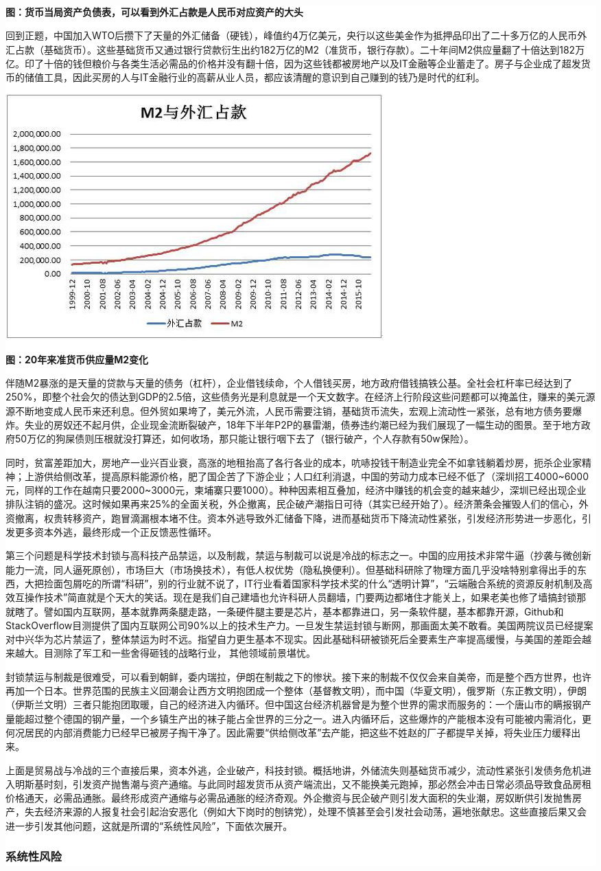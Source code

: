 **图：货币当局资产负债表，可以看到外汇占款是人民币对应资产的大头**

回到正题，中国加入WTO后攒下了天量的外汇储备（硬钱），峰值约4万亿美元，央行以这些美金作为抵押品印出了二十多万亿的人民币外汇占款（基础货币）。这些基础货币又通过银行贷款衍生出约182万亿的M2（准货币，银行存款）。二十年间M2供应量翻了十倍达到182万亿。印了十倍的钱但粮价与各类生活必需品的价格并没有翻十倍，因为这些钱都被房地产以及IT金融等企业蓄走了。房子与企业成了超发货币的储值工具，因此买房的人与IT金融行业的高薪从业人员，都应该清醒的意识到自己赚到的钱乃是时代的红利。

![](reverie-m2.jpg)

**图：20年来准货币供应量M2变化**

伴随M2暴涨的是天量的贷款与天量的债务（杠杆），企业借钱续命，个人借钱买房，地方政府借钱搞铁公基。全社会杠杆率已经达到了250%，即整个社会欠的债达到GDP的2.5倍，这些债务光是利息就是一个天文数字。在经济上行阶段这些问题都可以掩盖住，赚来的美元源源不断地变成人民币来还利息。但外贸如果垮了，美元外流，人民币需要注销，基础货币流失，宏观上流动性一紧张，总有地方债务要爆炸。失业的房奴还不起月供，企业现金流断裂破产，18年下半年P2P的暴雷潮，债券违约潮已经为我们展现了一幅生动的图景。至于地方政府50万亿的狗屎债则压根就没打算还，如何收场，那只能让银行咽下去了（银行破产，个人存款有50w保险）。

同时，贫富差距加大，房地产一业兴百业衰，高涨的地租抬高了各行各业的成本，吭哧投钱干制造业完全不如拿钱躺着炒房，扼杀企业家精神；上游供给侧改革，提高原料能源价格，肥了国企苦了下游企业；人口红利消退，中国的劳动力成本已经不低了（深圳招工4000~6000元，同样的工作在越南只要2000~3000元，柬埔寨只要1000）。种种因素相互叠加，经济中赚钱的机会变的越来越少，深圳已经出现企业排队注销的盛况。这时候如果再来25%的全面关税，外企撤离，民企破产潮指日可待（其实已经开始了）。经济萧条会摧毁人们的信心，外资撤离，权贵转移资产，跑冒滴漏根本堵不住。资本外逃导致外汇储备下降，进而基础货币下降流动性紧张，引发经济形势进一步恶化，引发更多资本外逃，最终形成一个正反馈恶性循环。

第三个问题是科学技术封锁与高科技产品禁运，以及制裁，禁运与制裁可以说是冷战的标志之一。中国的应用技术非常牛逼（抄袭与微创新能力一流，同人逼死原创），市场巨大（市场换技术），有低人权优势（隐私换便利）。但基础科研除了物理方面几乎没啥特别拿得出手的东西，大把捡面包屑吃的所谓“科研”，别的行业就不说了，IT行业看着国家科学技术奖的什么“透明计算”，“云端融合系统的资源反射机制及高效互操作技术”简直就是个天大的笑话。现在是我们自己建墙也允许科研人员翻墙，门要两边都堵住才能关上，如果老美也修了墙搞封锁那就瞎了。譬如国内互联网，基本就靠两条腿走路，一条硬件腿主要是芯片，基本都靠进口，另一条软件腿，基本都靠开源，Github和StackOverflow目测提供了国内互联网公司90%以上的技术生产力。一旦发生禁运封锁与断网，那画面太美不敢看。美国两院议员已经提案对中兴华为芯片禁运了，整体禁运为时不远。指望自力更生基本不现实。因此基础科研被锁死后全要素生产率提高缓慢，与美国的差距会越来越大。目测除了军工和一些舍得砸钱的战略行业， 其他领域前景堪忧。

封锁禁运与制裁是很难受，可以看到朝鲜，委内瑞拉，伊朗在制裁之下的惨状。接下来的制裁不仅仅会来自美帝，而是整个西方世界，也许再加一个日本。世界范围的民族主义回潮会让西方文明抱团成一个整体（基督教文明），而中国（华夏文明），俄罗斯（东正教文明），伊朗（伊斯兰文明）三者只能抱团取暖，自己的经济进入内循环。但中国这台经济机器曾是为整个世界的需求而服务的：一个唐山市的瞒报钢产量能超过整个德国的钢产量，一个乡镇生产出的袜子能占全世界的三分之一。进入内循环后，这些爆炸的产能根本没有可能被内需消化，更何况居民的内部消费能力已经早已被房子掏干净了。因此需要“供给侧改革”去产能，把这些不姓赵的厂子都提早关掉，将失业压力缓释出来。

上面是贸易战与冷战的三个直接后果，资本外逃，企业破产，科技封锁。概括地讲，外储流失则基础货币减少，流动性紧张引发债务危机进入明斯基时刻，引发资产抛售潮与资产通缩。与此同时超发货币从资产端流出，又不能换美元跑掉，那必然会冲击日常必须品导致食品房租价格通天，必需品通胀。最终形成资产通缩与必需品通胀的经济奇观。外企撤资与民企破产则引发大面积的失业潮，房奴断供引发抛售房产，失去经济来源的人报复社会引起治安恶化（例如大下岗时的刨锛党），处理不慎甚至会引发社会动荡，遍地张献忠。这些直接后果又会进一步引发其他问题，这就是所谓的“系统性风险”，下面依次展开。

### 系统性风险
